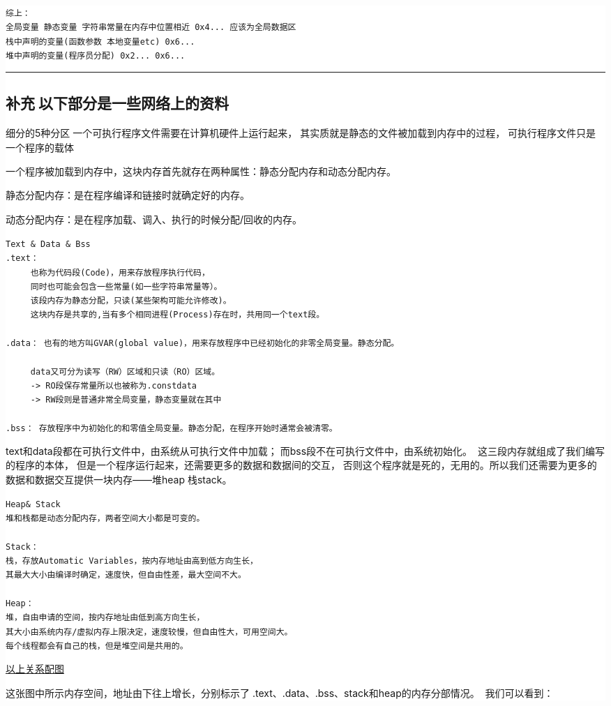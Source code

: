 	综上：
	全局变量 静态变量 字符串常量在内存中位置相近 0x4... 应该为全局数据区
	栈中声明的变量(函数参数 本地变量etc) 0x6...
	堆中声明的变量(程序员分配) 0x2... 0x6...

---
## 补充 以下部分是一些网络上的资料
细分的5种分区
一个可执行程序文件需要在计算机硬件上运行起来，
其实质就是静态的文件被加载到内存中的过程，
可执行程序文件只是一个程序的载体

一个程序被加载到内存中，这块内存首先就存在两种属性：静态分配内存和动态分配内存。 

静态分配内存：是在程序编译和链接时就确定好的内存。 

动态分配内存：是在程序加载、调入、执行的时候分配/回收的内存。

	Text & Data & Bss
	.text：
		 也称为代码段(Code)，用来存放程序执行代码，
		 同时也可能会包含一些常量(如一些字符串常量等）。
		 该段内存为静态分配，只读(某些架构可能允许修改)。 
		 这块内存是共享的,当有多个相同进程(Process)存在时，共用同一个text段。
	
	.data： 也有的地方叫GVAR(global value)，用来存放程序中已经初始化的非零全局变量。静态分配。
	
		 data又可分为读写（RW）区域和只读（RO）区域。 
		 -> RO段保存常量所以也被称为.constdata 
		 -> RW段则是普通非常全局变量，静态变量就在其中

	.bss： 存放程序中为初始化的和零值全局变量。静态分配，在程序开始时通常会被清零。

text和data段都在可执行文件中，由系统从可执行文件中加载；
而bss段不在可执行文件中，由系统初始化。 
这三段内存就组成了我们编写的程序的本体，
但是一个程序运行起来，还需要更多的数据和数据间的交互，
否则这个程序就是死的，无用的。所以我们还需要为更多的数据和数据交互提供一块内存——堆heap 栈stack。
	
	Heap& Stack
	堆和栈都是动态分配内存，两者空间大小都是可变的。
	
	Stack： 
	栈，存放Automatic Variables，按内存地址由高到低方向生长，
	其最大大小由编译时确定，速度快，但自由性差，最大空间不大。
	
	Heap： 
	堆，自由申请的空间，按内存地址由低到高方向生长，
	其大小由系统内存/虚拟内存上限决定，速度较慢，但自由性大，可用空间大。 
	每个线程都会有自己的栈，但是堆空间是共用的。


[以上关系配图]()

这张图中所示内存空间，地址由下往上增长，分别标示了 .text、.data、.bss、stack和heap的内存分部情况。 
我们可以看到：
